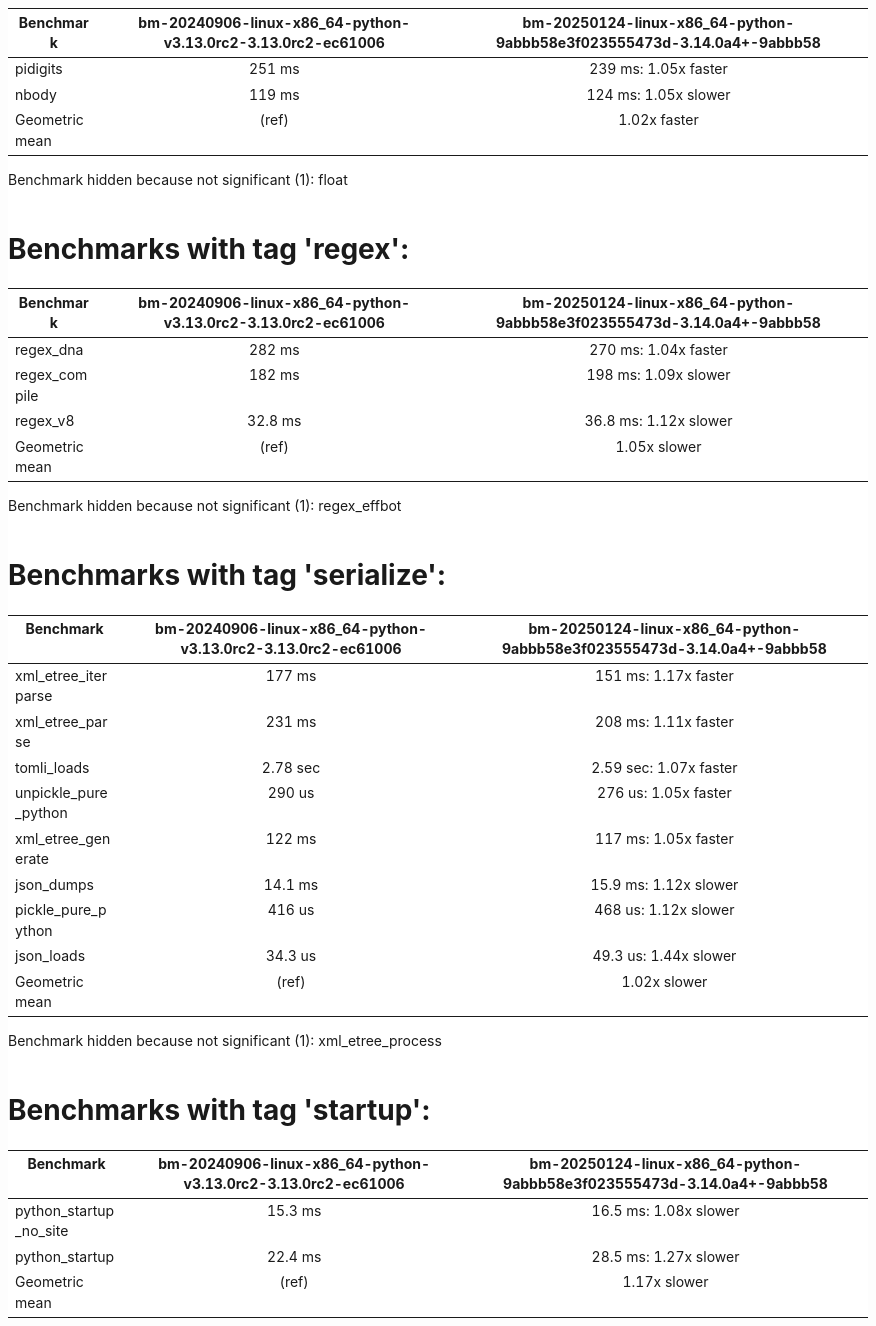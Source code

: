 | Benchmark      | bm-20240906-linux-x86_64-python-v3.13.0rc2-3.13.0rc2-ec61006 | bm-20250124-linux-x86_64-python-9abbb58e3f023555473d-3.14.0a4+-9abbb58 |
|----------------|:------------------------------------------------------------:|:----------------------------------------------------------------------:|
| pidigits       | 251 ms                                                       | 239 ms: 1.05x faster                                                   |
| nbody          | 119 ms                                                       | 124 ms: 1.05x slower                                                   |
| Geometric mean | (ref)                                                        | 1.02x faster                                                           |

Benchmark hidden because not significant (1): float

Benchmarks with tag 'regex':
============================

| Benchmark      | bm-20240906-linux-x86_64-python-v3.13.0rc2-3.13.0rc2-ec61006 | bm-20250124-linux-x86_64-python-9abbb58e3f023555473d-3.14.0a4+-9abbb58 |
|----------------|:------------------------------------------------------------:|:----------------------------------------------------------------------:|
| regex_dna      | 282 ms                                                       | 270 ms: 1.04x faster                                                   |
| regex_compile  | 182 ms                                                       | 198 ms: 1.09x slower                                                   |
| regex_v8       | 32.8 ms                                                      | 36.8 ms: 1.12x slower                                                  |
| Geometric mean | (ref)                                                        | 1.05x slower                                                           |

Benchmark hidden because not significant (1): regex_effbot

Benchmarks with tag 'serialize':
================================

| Benchmark            | bm-20240906-linux-x86_64-python-v3.13.0rc2-3.13.0rc2-ec61006 | bm-20250124-linux-x86_64-python-9abbb58e3f023555473d-3.14.0a4+-9abbb58 |
|----------------------|:------------------------------------------------------------:|:----------------------------------------------------------------------:|
| xml_etree_iterparse  | 177 ms                                                       | 151 ms: 1.17x faster                                                   |
| xml_etree_parse      | 231 ms                                                       | 208 ms: 1.11x faster                                                   |
| tomli_loads          | 2.78 sec                                                     | 2.59 sec: 1.07x faster                                                 |
| unpickle_pure_python | 290 us                                                       | 276 us: 1.05x faster                                                   |
| xml_etree_generate   | 122 ms                                                       | 117 ms: 1.05x faster                                                   |
| json_dumps           | 14.1 ms                                                      | 15.9 ms: 1.12x slower                                                  |
| pickle_pure_python   | 416 us                                                       | 468 us: 1.12x slower                                                   |
| json_loads           | 34.3 us                                                      | 49.3 us: 1.44x slower                                                  |
| Geometric mean       | (ref)                                                        | 1.02x slower                                                           |

Benchmark hidden because not significant (1): xml_etree_process

Benchmarks with tag 'startup':
==============================

| Benchmark              | bm-20240906-linux-x86_64-python-v3.13.0rc2-3.13.0rc2-ec61006 | bm-20250124-linux-x86_64-python-9abbb58e3f023555473d-3.14.0a4+-9abbb58 |
|------------------------|:------------------------------------------------------------:|:----------------------------------------------------------------------:|
| python_startup_no_site | 15.3 ms                                                      | 16.5 ms: 1.08x slower                                                  |
| python_startup         | 22.4 ms                                                      | 28.5 ms: 1.27x slower                                                  |
| Geometric mean         | (ref)                                                        | 1.17x slower                                                           |
